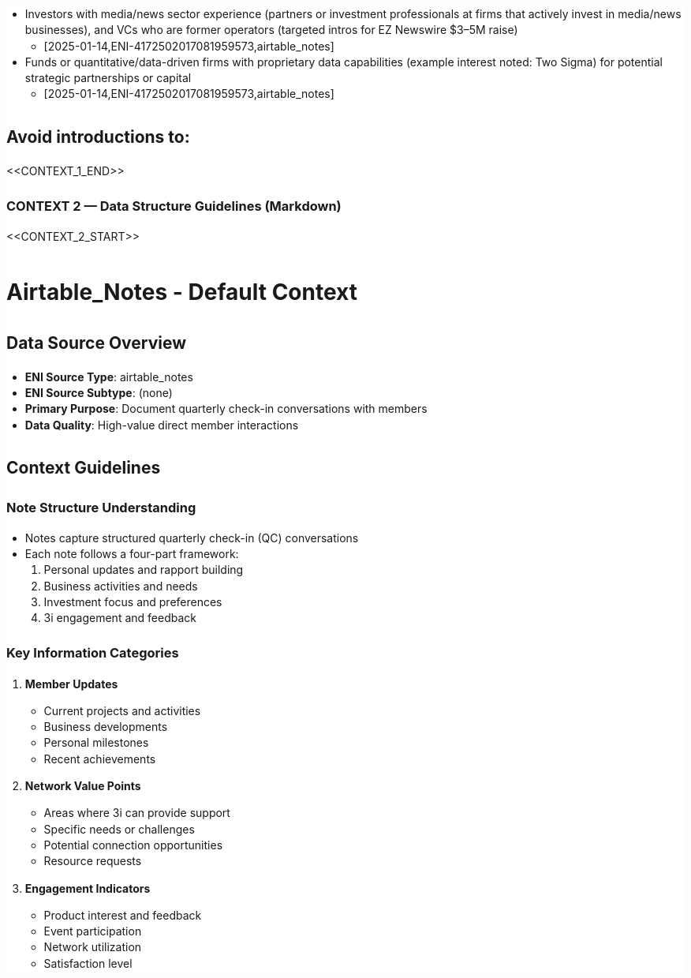 - Investors with media/news sector experience (partners or investment professionals at firms that actively invest in media/news businesses), and VCs who are former operators (targeted intros for EZ Newswire $3–5M raise)
  - [2025-01-14,ENI-4172502017081959573,airtable_notes]
- Funds or quantitative/data-driven firms with proprietary data capabilities (example interest noted: Two Sigma) for potential strategic partnerships or capital
  - [2025-01-14,ENI-4172502017081959573,airtable_notes]

**Avoid introductions to:**
- 


<<CONTEXT_1_END>>

### CONTEXT 2 — Data Structure Guidelines (Markdown)

<<CONTEXT_2_START>>
# Airtable_Notes - Default Context

## Data Source Overview
- **ENI Source Type**: airtable_notes
- **ENI Source Subtype**: (none)
- **Primary Purpose**: Document quarterly check-in conversations with members
- **Data Quality**: High-value direct member interactions

## Context Guidelines

### Note Structure Understanding
- Notes capture structured quarterly check-in (QC) conversations
- Each note follows a four-part framework:
  1. Personal updates and rapport building
  2. Business activities and needs
  3. Investment focus and preferences
  4. 3i engagement and feedback

### Key Information Categories
1. **Member Updates**
   - Current projects and activities
   - Business developments
   - Personal milestones
   - Recent achievements

2. **Network Value Points**
   - Areas where 3i can provide support
   - Specific needs or challenges
   - Potential connection opportunities
   - Resource requests

3. **Engagement Indicators**
   - Product interest and feedback
   - Event participation
   - Network utilization
   - Satisfaction level
